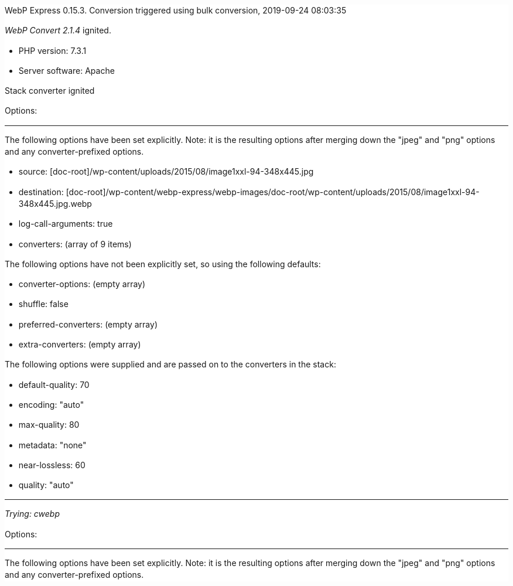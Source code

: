 WebP Express 0.15.3. Conversion triggered using bulk conversion, 2019-09-24 08:03:35


*WebP Convert 2.1.4*  ignited.

- PHP version: 7.3.1

- Server software: Apache


Stack converter ignited


Options:

------------

The following options have been set explicitly. Note: it is the resulting options after merging down the "jpeg" and "png" options and any converter-prefixed options.

- source: [doc-root]/wp-content/uploads/2015/08/image1xxl-94-348x445.jpg

- destination: [doc-root]/wp-content/webp-express/webp-images/doc-root/wp-content/uploads/2015/08/image1xxl-94-348x445.jpg.webp

- log-call-arguments: true

- converters: (array of 9 items)


The following options have not been explicitly set, so using the following defaults:

- converter-options: (empty array)

- shuffle: false

- preferred-converters: (empty array)

- extra-converters: (empty array)


The following options were supplied and are passed on to the converters in the stack:

- default-quality: 70

- encoding: "auto"

- max-quality: 80

- metadata: "none"

- near-lossless: 60

- quality: "auto"

------------



*Trying: cwebp* 


Options:

------------

The following options have been set explicitly. Note: it is the resulting options after merging down the "jpeg" and "png" options and any converter-prefixed options.
